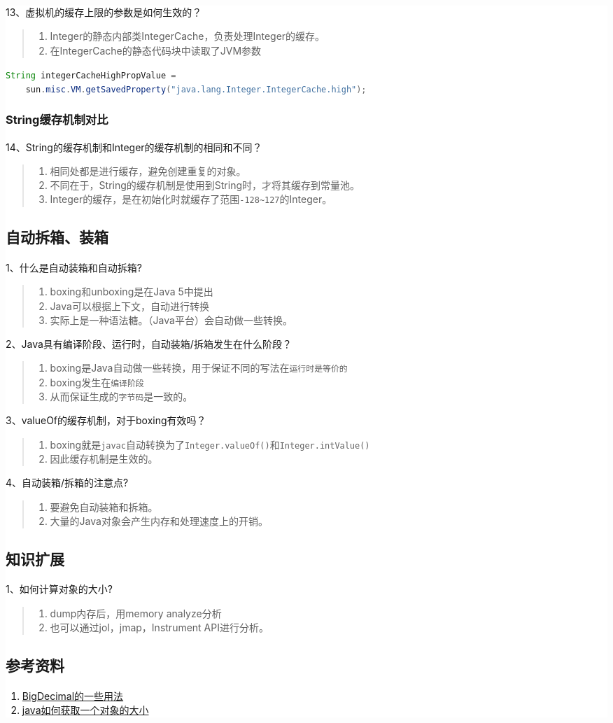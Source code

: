 13、虚拟机的缓存上限的参数是如何生效的？
> 1. Integer的静态内部类IntegerCache，负责处理Integer的缓存。
> 1. 在IntegerCache的静态代码块中读取了JVM参数
```java
String integerCacheHighPropValue =
    sun.misc.VM.getSavedProperty("java.lang.Integer.IntegerCache.high");
```

### String缓存机制对比
14、String的缓存机制和Integer的缓存机制的相同和不同？
> 1. 相同处都是进行缓存，避免创建重复的对象。
> 1. 不同在于，String的缓存机制是使用到String时，才将其缓存到常量池。
> 1. Integer的缓存，是在初始化时就缓存了范围`-128~127`的Integer。

## 自动拆箱、装箱


1、什么是自动装箱和自动拆箱?
> 1. boxing和unboxing是在Java 5中提出
> 1. Java可以根据上下文，自动进行转换
> 1. 实际上是一种语法糖。（Java平台）会自动做一些转换。


2、Java具有编译阶段、运行时，自动装箱/拆箱发生在什么阶段？
> 1. boxing是Java自动做一些转换，用于保证不同的写法在`运行时是等价的`
> 1. boxing发生在`编译阶段`
> 1. 从而保证生成的`字节码`是一致的。

3、valueOf的缓存机制，对于boxing有效吗？
> 1. boxing就是`javac`自动转换为了`Integer.valueOf()`和`Integer.intValue()`
> 1. 因此缓存机制是生效的。

4、自动装箱/拆箱的注意点?
> 1. 要避免自动装箱和拆箱。
> 1. 大量的Java对象会产生内存和处理速度上的开销。

## 知识扩展

1、如何计算对象的大小?
> 1. dump内存后，用memory analyze分析
> 1. 也可以通过jol，jmap，Instrument API进行分析。

## 参考资料
1. [BigDecimal的一些用法](https://blog.csdn.net/loy_ouyang/article/details/79370068)
1. [java如何获取一个对象的大小](https://www.cnblogs.com/Kidezyq/p/8030098.html)
